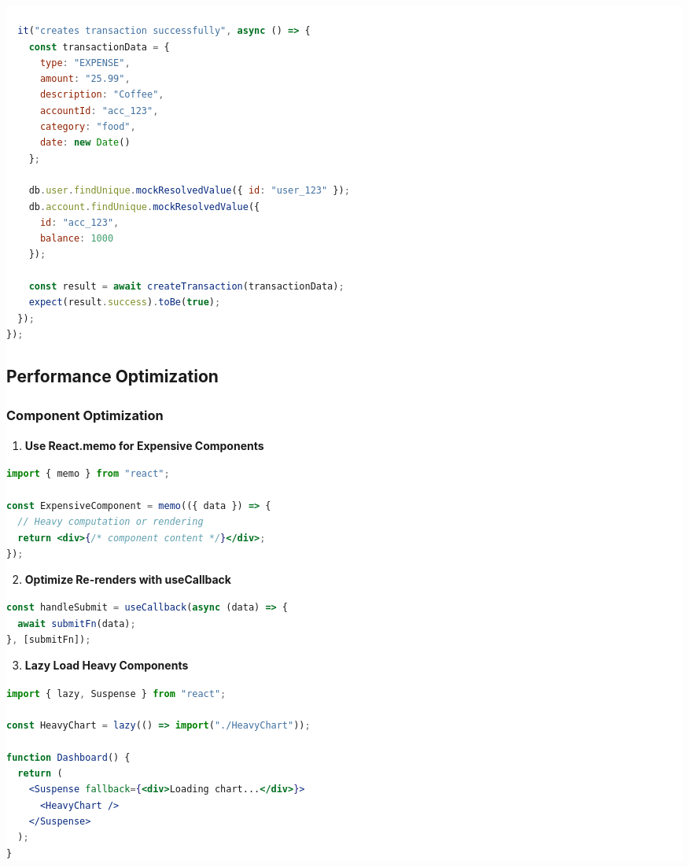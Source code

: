 ```javascript

  it("creates transaction successfully", async () => {
    const transactionData = {
      type: "EXPENSE",
      amount: "25.99",
      description: "Coffee",
      accountId: "acc_123",
      category: "food",
      date: new Date()
    };

    db.user.findUnique.mockResolvedValue({ id: "user_123" });
    db.account.findUnique.mockResolvedValue({ 
      id: "acc_123", 
      balance: 1000 
    });

    const result = await createTransaction(transactionData);
    expect(result.success).toBe(true);
  });
});
```

## Performance Optimization

### Component Optimization

1. **Use React.memo for Expensive Components**
```jsx
import { memo } from "react";

const ExpensiveComponent = memo(({ data }) => {
  // Heavy computation or rendering
  return <div>{/* component content */}</div>;
});
```

2. **Optimize Re-renders with useCallback**
```jsx
const handleSubmit = useCallback(async (data) => {
  await submitFn(data);
}, [submitFn]);
```

3. **Lazy Load Heavy Components**
```jsx
import { lazy, Suspense } from "react";

const HeavyChart = lazy(() => import("./HeavyChart"));

function Dashboard() {
  return (
    <Suspense fallback={<div>Loading chart...</div>}>
      <HeavyChart />
    </Suspense>
  );
}
```

